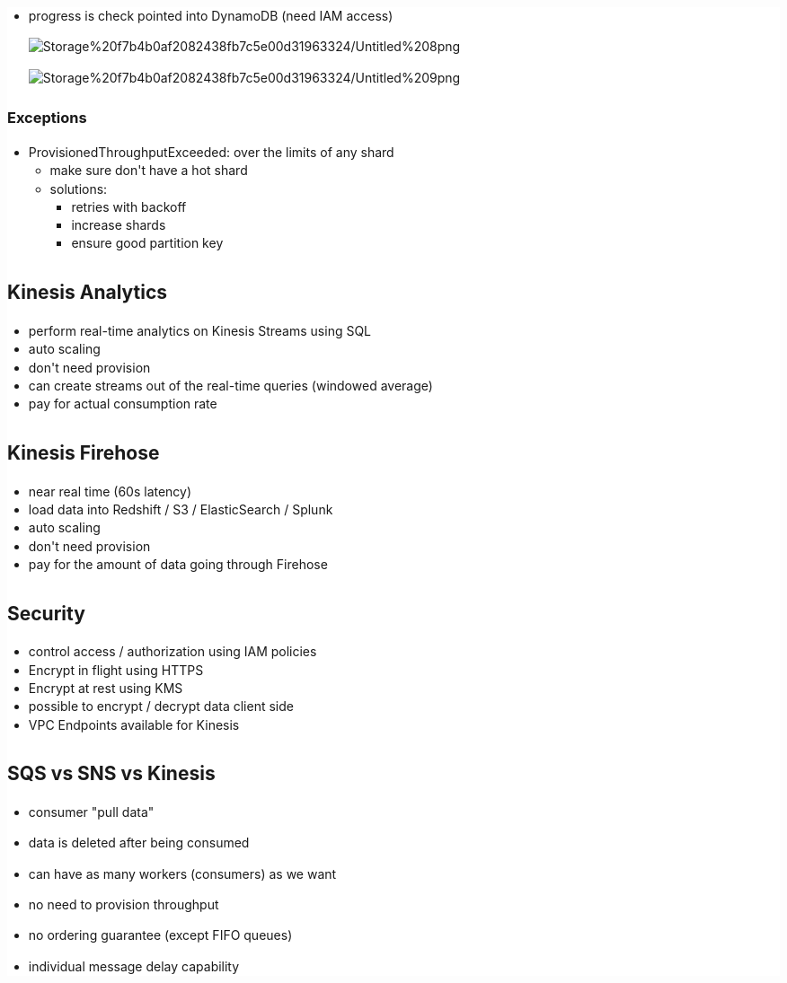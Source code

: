   - progress is check pointed into DynamoDB (need IAM access)
    
    ![Storage%20f7b4b0af2082438fb7c5e00d31963324/Untitled%208png](file://C:\Users\ashehzad\Downloads\Export-a7e63886-1d87-415f-8af2-c1b3f94e5803\Storage%20f7b4b0af2082438fb7c5e00d31963324\Untitled%208.png)
    
    ![Storage%20f7b4b0af2082438fb7c5e00d31963324/Untitled%209png](file://C:\Users\ashehzad\Downloads\Export-a7e63886-1d87-415f-8af2-c1b3f94e5803\Storage%20f7b4b0af2082438fb7c5e00d31963324\Untitled%209.png)
    

### Exceptions

- ProvisionedThroughputExceeded: over the limits of any shard
  - make sure don't have a hot shard
  - solutions:
    - retries with backoff
    - increase shards
    - ensure good partition key

## Kinesis Analytics

- perform real-time analytics on Kinesis Streams using SQL
- auto scaling
- don't need provision
- can create streams out of the real-time queries (windowed average)
- pay for actual consumption rate

## Kinesis Firehose

- near real time (60s latency)
- load data into Redshift / S3 / ElasticSearch / Splunk
- auto scaling
- don't need provision
- pay for the amount of data going through Firehose

## Security

- control access / authorization using IAM policies
- Encrypt in flight using HTTPS
- Encrypt at rest using KMS
- possible to encrypt / decrypt data client side
- VPC Endpoints available for Kinesis

## SQS vs SNS vs Kinesis

- consumer "pull data"
  
- data is deleted after being consumed
  
- can have as many workers (consumers) as we want
  
- no need to provision throughput
  
- no ordering guarantee (except FIFO queues)
  
- individual message delay capability
  